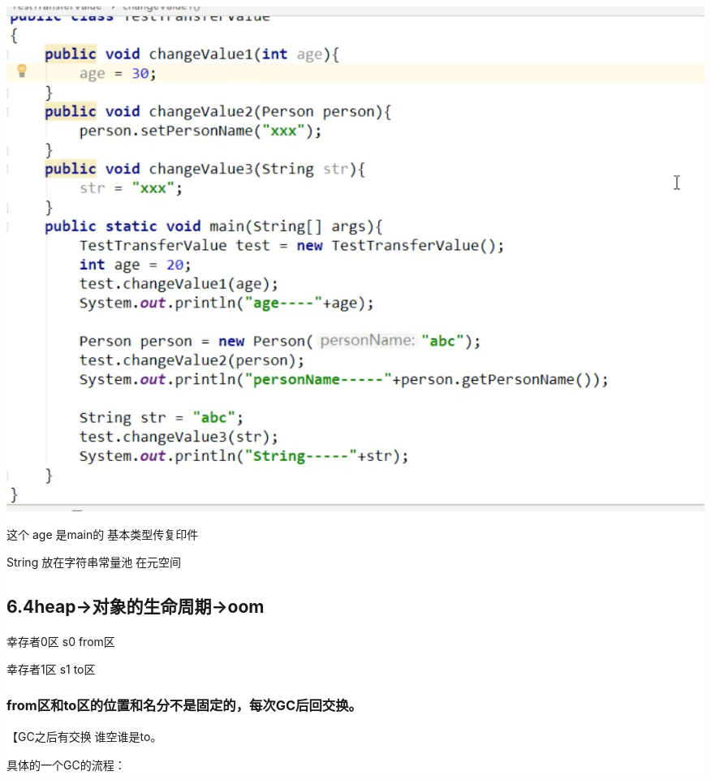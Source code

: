 ![image-20210309215933008](JVM笔记.assets/image-20210309215933008.png)

这个 age 是main的 基本类型传复印件

String 放在字符串常量池 在元空间



## 6.4heap->对象的生命周期->oom

幸存者0区 s0 from区

幸存者1区 s1 to区

### from区和to区的位置和名分不是固定的，每次GC后回交换。

【GC之后有交换 谁空谁是to。

具体的一个GC的流程：
